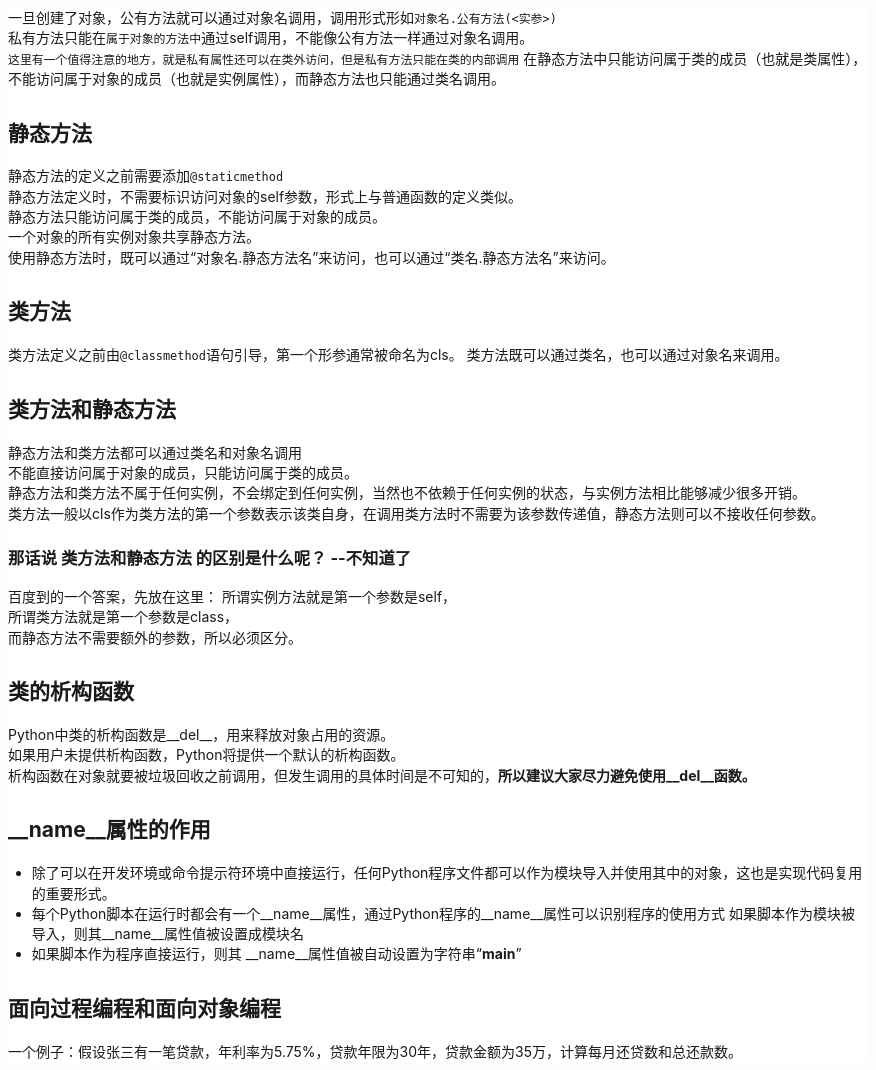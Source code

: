 一旦创建了对象，公有方法就可以通过对象名调用，调用形式形如`对象名.公有方法(<实参>)`  
私有方法只能在`属于对象的方法中`通过self调用，不能像公有方法一样通过对象名调用。  
`这里有一个值得注意的地方，就是私有属性还可以在类外访问，但是私有方法只能在类的内部调用`
在静态方法中只能访问属于类的成员（也就是类属性），不能访问属于对象的成员（也就是实例属性），而静态方法也只能通过类名调用。  



## 静态方法

静态方法的定义之前需要添加`@staticmethod`  
静态方法定义时，不需要标识访问对象的self参数，形式上与普通函数的定义类似。    
静态方法只能访问属于类的成员，不能访问属于对象的成员。  
一个对象的所有实例对象共享静态方法。  
使用静态方法时，既可以通过“对象名.静态方法名”来访问，也可以通过“类名.静态方法名”来访问。  

## 类方法

类方法定义之前由`@classmethod`语句引导，第一个形参通常被命名为cls。
类方法既可以通过类名，也可以通过对象名来调用。

## 类方法和静态方法

静态方法和类方法都可以通过类名和对象名调用  
不能直接访问属于对象的成员，只能访问属于类的成员。  
静态方法和类方法不属于任何实例，不会绑定到任何实例，当然也不依赖于任何实例的状态，与实例方法相比能够减少很多开销。  
类方法一般以cls作为类方法的第一个参数表示该类自身，在调用类方法时不需要为该参数传递值，静态方法则可以不接收任何参数。  

### 那话说  类方法和静态方法  的区别是什么呢？ --不知道了

百度到的一个答案，先放在这里：
所谓实例方法就是第一个参数是self，  
所谓类方法就是第一个参数是class，  
而静态方法不需要额外的参数，所以必须区分。

## 类的析构函数

Python中类的析构函数是__del__，用来释放对象占用的资源。    
如果用户未提供析构函数，Python将提供一个默认的析构函数。    
析构函数在对象就要被垃圾回收之前调用，但发生调用的具体时间是不可知的，**所以建议大家尽力避免使用__del__函数。**    

## __name__属性的作用

+ 除了可以在开发环境或命令提示符环境中直接运行，任何Python程序文件都可以作为模块导入并使用其中的对象，这也是实现代码复用的重要形式。
+ 每个Python脚本在运行时都会有一个__name__属性，通过Python程序的__name__属性可以识别程序的使用方式
如果脚本作为模块被导入，则其__name__属性值被设置成模块名
+ 如果脚本作为程序直接运行，则其 __name__属性值被自动设置为字符串“__main__”

## 面向过程编程和面向对象编程

一个例子：假设张三有一笔贷款，年利率为5.75%，贷款年限为30年，贷款金额为35万，计算每月还贷数和总还款数。    
